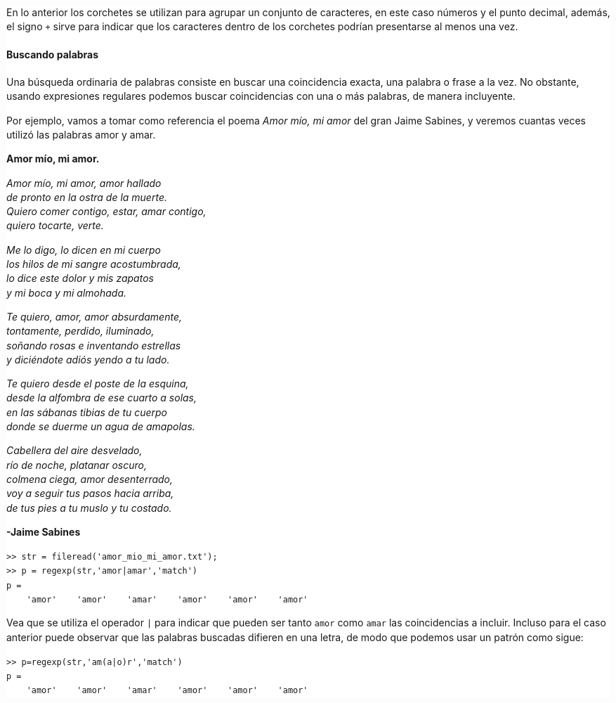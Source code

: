 En lo anterior los corchetes se utilizan para agrupar un conjunto de caracteres, 
en este caso números y el punto decimal, además, el signo `+` sirve para indicar 
que los caracteres dentro de los corchetes podrían presentarse al menos una vez.

#### Buscando palabras

Una búsqueda ordinaria de palabras consiste en buscar una coincidencia exacta, 
una palabra o frase a la vez. No obstante, usando expresiones regulares podemos 
buscar coincidencias con una o más palabras, de manera incluyente.

Por ejemplo, vamos a tomar como referencia el poema *Amor mío, mi amor* del gran 
Jaime Sabines, y veremos cuantas veces utilizó las palabras amor y amar.

**Amor mío, mi amor.**

*Amor mío, mi amor, amor hallado*  
*de pronto en la ostra de la muerte.*  
*Quiero comer contigo, estar, amar contigo,*  
*quiero tocarte, verte.*  

*Me lo digo, lo dicen en mi cuerpo*  
*los hilos de mi sangre acostumbrada,*  
*lo dice este dolor y mis zapatos*  
*y mi boca y mi almohada.*  

*Te quiero, amor, amor absurdamente,*  
*tontamente, perdido, iluminado,*  
*soñando rosas e inventando estrellas*  
*y diciéndote adiós yendo a tu lado.*  

*Te quiero desde el poste de la esquina,*  
*desde la alfombra de ese cuarto a solas,*  
*en las sábanas tibias de tu cuerpo*  
*donde se duerme un agua de amapolas.*  

*Cabellera del aire desvelado,*  
*río de noche, platanar oscuro,*  
*colmena ciega, amor desenterrado,*  
*voy a seguir tus pasos hacia arriba,*  
*de tus pies a tu muslo y tu costado.*  

**-Jaime Sabines**

    >> str = fileread('amor_mio_mi_amor.txt');
    >> p = regexp(str,'amor|amar','match')
    p = 
        'amor'    'amor'    'amar'    'amor'    'amor'    'amor'

Vea que se utiliza el operador `|` para indicar que pueden ser tanto 
`amor` como `amar` las coincidencias a incluir. Incluso para el caso anterior 
puede observar que las palabras buscadas difieren en una letra, de modo 
que podemos usar un patrón como sigue:

    >> p=regexp(str,'am(a|o)r','match')
    p = 
        'amor'    'amor'    'amar'    'amor'    'amor'    'amor'
